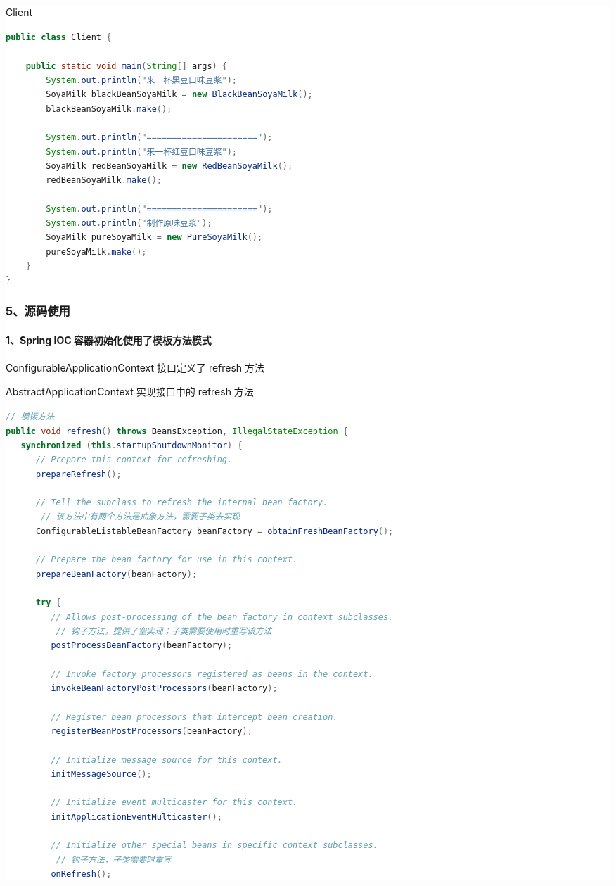 Client

```java
public class Client {

    public static void main(String[] args) {
        System.out.println("来一杯黑豆口味豆浆");
        SoyaMilk blackBeanSoyaMilk = new BlackBeanSoyaMilk();
        blackBeanSoyaMilk.make();

        System.out.println("======================");
        System.out.println("来一杯红豆口味豆浆");
        SoyaMilk redBeanSoyaMilk = new RedBeanSoyaMilk();
        redBeanSoyaMilk.make();

        System.out.println("======================");
        System.out.println("制作原味豆浆");
        SoyaMilk pureSoyaMilk = new PureSoyaMilk();
        pureSoyaMilk.make();
    }
}
```

### 5、源码使用

#### 1、Spring IOC 容器初始化使用了模板方法模式

ConfigurableApplicationContext 接口定义了 refresh 方法

AbstractApplicationContext 实现接口中的 refresh 方法

```java
// 模板方法
public void refresh() throws BeansException, IllegalStateException {
   synchronized (this.startupShutdownMonitor) {
      // Prepare this context for refreshing.
      prepareRefresh();

      // Tell the subclass to refresh the internal bean factory.
       // 该方法中有两个方法是抽象方法，需要子类去实现
      ConfigurableListableBeanFactory beanFactory = obtainFreshBeanFactory();

      // Prepare the bean factory for use in this context.
      prepareBeanFactory(beanFactory);

      try {
         // Allows post-processing of the bean factory in context subclasses.
          // 钩子方法，提供了空实现；子类需要使用时重写该方法
         postProcessBeanFactory(beanFactory);

         // Invoke factory processors registered as beans in the context.
         invokeBeanFactoryPostProcessors(beanFactory);

         // Register bean processors that intercept bean creation.
         registerBeanPostProcessors(beanFactory);

         // Initialize message source for this context.
         initMessageSource();

         // Initialize event multicaster for this context.
         initApplicationEventMulticaster();

         // Initialize other special beans in specific context subclasses.
          // 钩子方法，子类需要时重写
         onRefresh();

```
